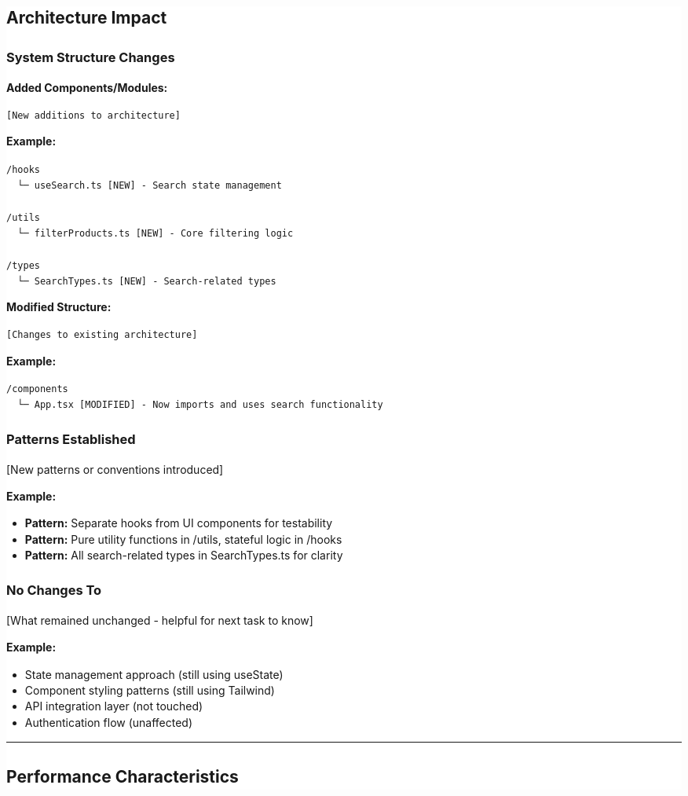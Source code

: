 
## Architecture Impact

### System Structure Changes

**Added Components/Modules:**
```
[New additions to architecture]
```

**Example:**
```
/hooks
  └─ useSearch.ts [NEW] - Search state management

/utils  
  └─ filterProducts.ts [NEW] - Core filtering logic

/types
  └─ SearchTypes.ts [NEW] - Search-related types
```

**Modified Structure:**
```
[Changes to existing architecture]
```

**Example:**
```
/components
  └─ App.tsx [MODIFIED] - Now imports and uses search functionality
```

### Patterns Established

[New patterns or conventions introduced]

**Example:**
- **Pattern:** Separate hooks from UI components for testability
- **Pattern:** Pure utility functions in /utils, stateful logic in /hooks
- **Pattern:** All search-related types in SearchTypes.ts for clarity

### No Changes To

[What remained unchanged - helpful for next task to know]

**Example:**
- State management approach (still using useState)
- Component styling patterns (still using Tailwind)
- API integration layer (not touched)
- Authentication flow (unaffected)

---

## Performance Characteristics
